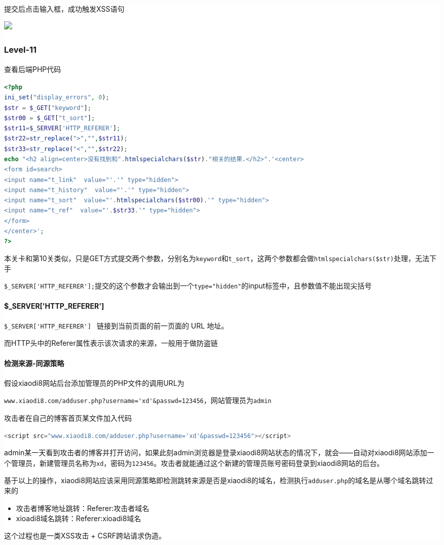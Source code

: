 提交后点击输入框，成功触发XSS语句

![](https://img.yatjay.top/md/202203061116726.png)

### Level-11

查看后端PHP代码

```php
<?php
ini_set("display_errors", 0);
$str = $_GET["keyword"];
$str00 = $_GET["t_sort"];
$str11=$_SERVER['HTTP_REFERER'];
$str22=str_replace(">","",$str11);
$str33=str_replace("<","",$str22);
echo "<h2 align=center>没有找到和".htmlspecialchars($str)."相关的结果.</h2>".'<center>
<form id=search>
<input name="t_link"  value="'.'" type="hidden">
<input name="t_history"  value="'.'" type="hidden">
<input name="t_sort"  value="'.htmlspecialchars($str00).'" type="hidden">
<input name="t_ref"  value="'.$str33.'" type="hidden">
</form>
</center>';
?>
```

本关卡和第10关类似，只是GET方式提交两个参数，分别名为`keyword`和`t_sort`，这两个参数都会做`htmlspecialchars($str)`处理，无法下手

`$_SERVER['HTTP_REFERER'];`提交的这个参数才会输出到一个`type="hidden"`的input标签中，且参数值不能出现尖括号

#### $_SERVER['HTTP_REFERER']

`$_SERVER['HTTP_REFERER'] ` 链接到当前页面的前一页面的 URL 地址。

而HTTP头中的Referer属性表示该次请求的来源，一般用于做防盗链

#### 检测来源-同源策略

假设xiaodi8网站后台添加管理员的PHP文件的调用URL为

`www.xiaodi8.com/adduser.php?username='xd'&passwd=123456`，网站管理员为`admin`

攻击者在自己的博客首页某文件加入代码

```js
<script src="www.xiaodi8.com/adduser.php?username='xd'&passwd=123456"></script>
```

admin某一天看到攻击者的博客并打开访问，如果此刻admin浏览器是登录xiaodi8网站状态的情况下，就会——自动对xiaodi8网站添加一个管理员，新建管理员名称为`xd`，密码为`123456`。攻击者就能通过这个新建的管理员账号密码登录到xiaodi8网站的后台。

基于以上的操作，xiaodi8网站应该采用同源策略即检测跳转来源是否是xiaodi8的域名，检测执行`adduser.php`的域名是从哪个域名跳转过来的

- 攻击者博客地址跳转：Referer:攻击者域名
- xioadi8域名跳转：Referer:xioadi8域名

这个过程也是一类XSS攻击 + CSRF跨站请求伪造。
